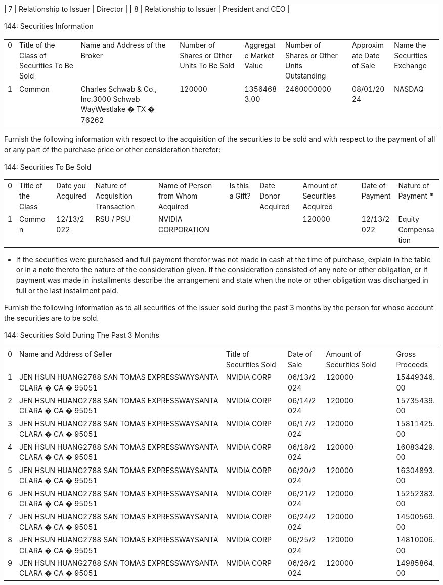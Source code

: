 |  7 | Relationship to Issuer                                                                                                                                                                                                                                                                                                                                                                                                                 | Director                                              |
|  8 | Relationship to Issuer                                                                                                                                                                                                                                                                                                                                                                                                                 | President and CEO                                     |

144: Securities Information


|    |                                             |                                                                |                                            |                        |                                             |                          |                              |
|---:|:--------------------------------------------|:---------------------------------------------------------------|:-------------------------------------------|:-----------------------|:--------------------------------------------|:-------------------------|:-----------------------------|
|  0 | Title of the Class of Securities To Be Sold | Name and Address of the Broker                                 | Number of Shares or Other Units To Be Sold | Aggregate Market Value | Number of Shares or Other Units Outstanding | Approximate Date of Sale | Name the Securities Exchange |
|  1 | Common                                      | Charles Schwab & Co., Inc.3000 Schwab WayWestlake � TX � 76262 | 120000                                     | 13564683.00            | 2460000000                                  | 08/01/2024               | NASDAQ                       |

 Furnish the following information with respect to the acquisition of the securities to be sold and with respect to the payment of all or any part of the purchase price or other consideration therefor: 

144: Securities To Be Sold


|    |                    |                   |                                   |                                   |                 |                     |                               |                 |                     |
|---:|:-------------------|:------------------|:----------------------------------|:----------------------------------|:----------------|:--------------------|:------------------------------|:----------------|:--------------------|
|  0 | Title of the Class | Date you Acquired | Nature of Acquisition Transaction | Name of Person from Whom Acquired | Is this a Gift? | Date Donor Acquired | Amount of Securities Acquired | Date of Payment | Nature of Payment * |
|  1 | Common             | 12/13/2022        | RSU / PSU                         | NVIDIA CORPORATION                |                 |                     | 120000                        | 12/13/2022      | Equity Compensation |

* If the securities were purchased and full payment therefor was not made in cash at the time of purchase, explain in the table or in a note thereto the nature of the consideration given. If the consideration consisted of any note or other obligation, or if payment was made in installments describe the arrangement and state when the note or other obligation was discharged in full or the last installment paid. 




 Furnish the following information as to all securities of the issuer sold during the past 3 months by the person for whose account the securities are to be sold. 

144: Securities Sold During The Past 3 Months


|    |                                                                 |                          |              |                           |                |
|---:|:----------------------------------------------------------------|:-------------------------|:-------------|:--------------------------|:---------------|
|  0 | Name and Address of Seller                                      | Title of Securities Sold | Date of Sale | Amount of Securities Sold | Gross Proceeds |
|  1 | JEN HSUN HUANG2788 SAN TOMAS EXPRESSWAYSANTA CLARA � CA � 95051 | NVIDIA CORP              | 06/13/2024   | 120000                    | 15449346.00    |
|  2 | JEN HSUN HUANG2788 SAN TOMAS EXPRESSWAYSANTA CLARA � CA � 95051 | NVIDIA CORP              | 06/14/2024   | 120000                    | 15735439.00    |
|  3 | JEN HSUN HUANG2788 SAN TOMAS EXPRESSWAYSANTA CLARA � CA � 95051 | NVIDIA CORP              | 06/17/2024   | 120000                    | 15811425.00    |
|  4 | JEN HSUN HUANG2788 SAN TOMAS EXPRESSWAYSANTA CLARA � CA � 95051 | NVIDIA CORP              | 06/18/2024   | 120000                    | 16083429.00    |
|  5 | JEN HSUN HUANG2788 SAN TOMAS EXPRESSWAYSANTA CLARA � CA � 95051 | NVIDIA CORP              | 06/20/2024   | 120000                    | 16304893.00    |
|  6 | JEN HSUN HUANG2788 SAN TOMAS EXPRESSWAYSANTA CLARA � CA � 95051 | NVIDIA CORP              | 06/21/2024   | 120000                    | 15252383.00    |
|  7 | JEN HSUN HUANG2788 SAN TOMAS EXPRESSWAYSANTA CLARA � CA � 95051 | NVIDIA CORP              | 06/24/2024   | 120000                    | 14500569.00    |
|  8 | JEN HSUN HUANG2788 SAN TOMAS EXPRESSWAYSANTA CLARA � CA � 95051 | NVIDIA CORP              | 06/25/2024   | 120000                    | 14810006.00    |
|  9 | JEN HSUN HUANG2788 SAN TOMAS EXPRESSWAYSANTA CLARA � CA � 95051 | NVIDIA CORP              | 06/26/2024   | 120000                    | 14985864.00    |